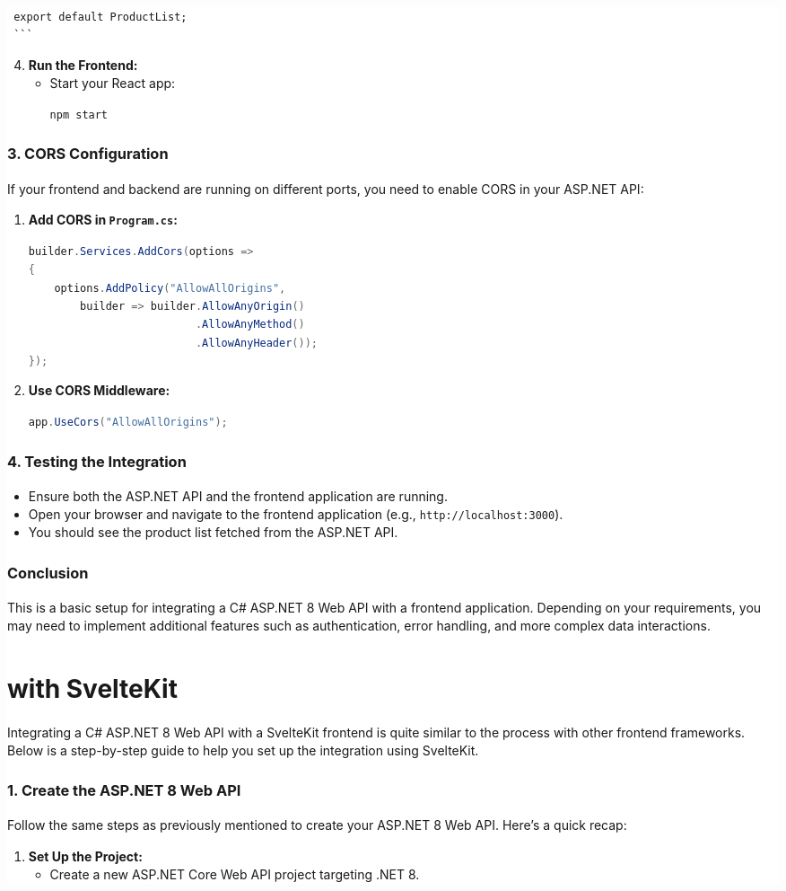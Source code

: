      export default ProductList;
     ```

4. **Run the Frontend:**
   - Start your React app:
     ```bash
     npm start
     ```

### 3. CORS Configuration

If your frontend and backend are running on different ports, you need to enable CORS in your ASP.NET API:

1. **Add CORS in `Program.cs`:**
   ```csharp
   builder.Services.AddCors(options =>
   {
       options.AddPolicy("AllowAllOrigins",
           builder => builder.AllowAnyOrigin()
                             .AllowAnyMethod()
                             .AllowAnyHeader());
   });
   ```

2. **Use CORS Middleware:**
   ```csharp
   app.UseCors("AllowAllOrigins");
   ```

### 4. Testing the Integration

- Ensure both the ASP.NET API and the frontend application are running.
- Open your browser and navigate to the frontend application (e.g., `http://localhost:3000`).
- You should see the product list fetched from the ASP.NET API.

### Conclusion

This is a basic setup for integrating a C# ASP.NET 8 Web API with a frontend application. Depending on your requirements, you may need to implement additional features such as authentication, error handling, and more complex data interactions.

# with SvelteKit

Integrating a C# ASP.NET 8 Web API with a SvelteKit frontend is quite similar to the process with other frontend frameworks. Below is a step-by-step guide to help you set up the integration using SvelteKit.

### 1. Create the ASP.NET 8 Web API

Follow the same steps as previously mentioned to create your ASP.NET 8 Web API. Here’s a quick recap:

1. **Set Up the Project:**
   - Create a new ASP.NET Core Web API project targeting .NET 8.
